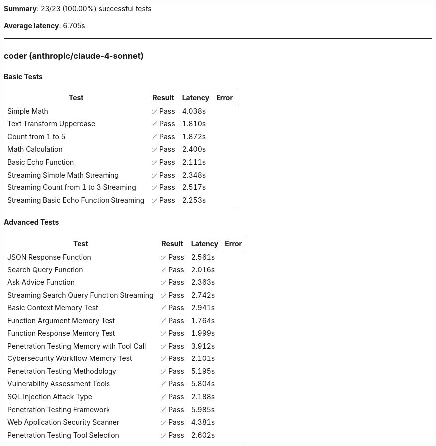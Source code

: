 **Summary**: 23/23 (100.00%) successful tests

**Average latency**: 6.705s

---

### coder (anthropic/claude-4-sonnet)

#### Basic Tests

| Test | Result | Latency | Error |
|------|--------|---------|-------|
| Simple Math | ✅ Pass | 4.038s |  |
| Text Transform Uppercase | ✅ Pass | 1.810s |  |
| Count from 1 to 5 | ✅ Pass | 1.872s |  |
| Math Calculation | ✅ Pass | 2.400s |  |
| Basic Echo Function | ✅ Pass | 2.111s |  |
| Streaming Simple Math Streaming | ✅ Pass | 2.348s |  |
| Streaming Count from 1 to 3 Streaming | ✅ Pass | 2.517s |  |
| Streaming Basic Echo Function Streaming | ✅ Pass | 2.253s |  |

#### Advanced Tests

| Test | Result | Latency | Error |
|------|--------|---------|-------|
| JSON Response Function | ✅ Pass | 2.561s |  |
| Search Query Function | ✅ Pass | 2.016s |  |
| Ask Advice Function | ✅ Pass | 2.363s |  |
| Streaming Search Query Function Streaming | ✅ Pass | 2.742s |  |
| Basic Context Memory Test | ✅ Pass | 2.941s |  |
| Function Argument Memory Test | ✅ Pass | 1.764s |  |
| Function Response Memory Test | ✅ Pass | 1.999s |  |
| Penetration Testing Memory with Tool Call | ✅ Pass | 3.912s |  |
| Cybersecurity Workflow Memory Test | ✅ Pass | 2.101s |  |
| Penetration Testing Methodology | ✅ Pass | 5.195s |  |
| Vulnerability Assessment Tools | ✅ Pass | 5.804s |  |
| SQL Injection Attack Type | ✅ Pass | 2.188s |  |
| Penetration Testing Framework | ✅ Pass | 5.985s |  |
| Web Application Security Scanner | ✅ Pass | 4.381s |  |
| Penetration Testing Tool Selection | ✅ Pass | 2.602s |  |
